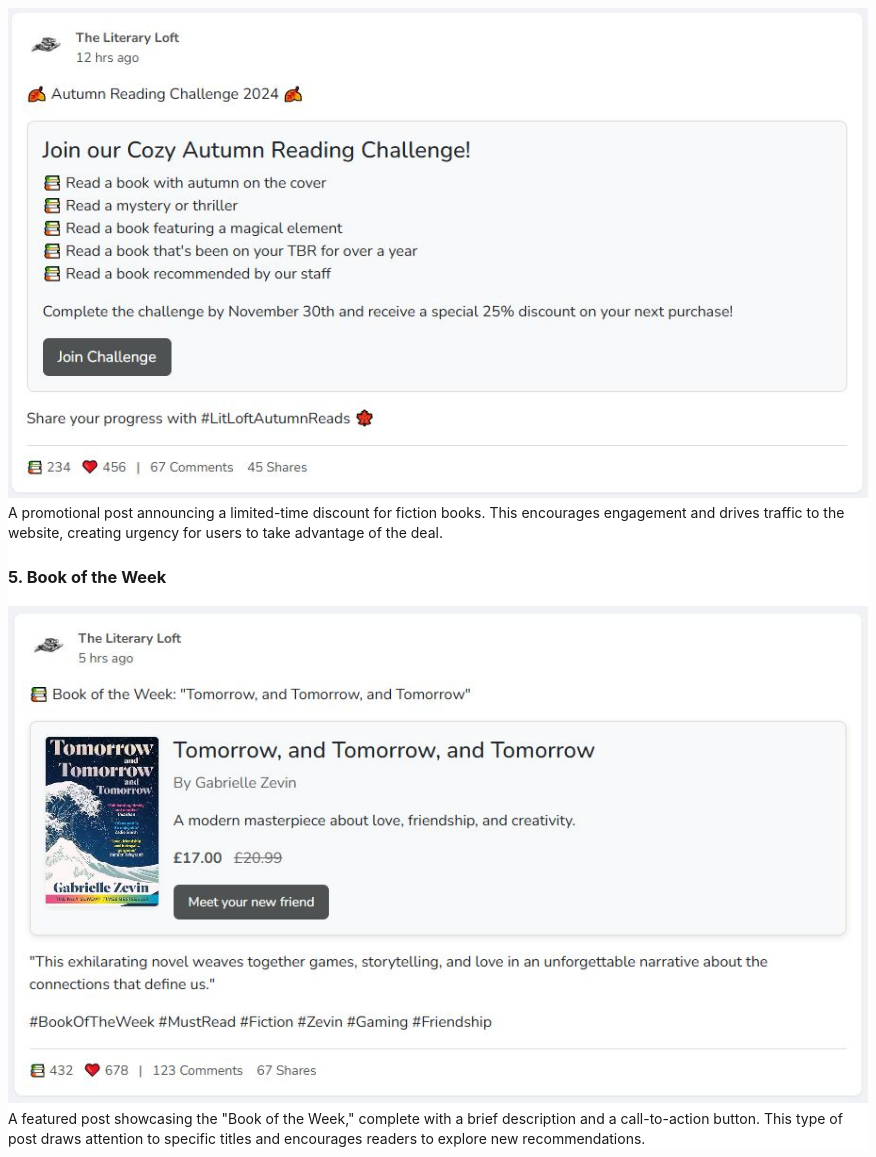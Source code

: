 ![Autumn Reading Sale](readme_files/images/facebook_images/facebook_autumn_reading.JPG)
A promotional post announcing a limited-time discount for fiction books. This encourages engagement and drives traffic to the website, creating urgency for users to take advantage of the deal.

### 5. **Book of the Week**

![Book of the Week](readme_files/images/facebook_images/facebook_book_of_the_week.JPG)
A featured post showcasing the "Book of the Week," complete with a brief description and a call-to-action button. This type of post draws attention to specific titles and encourages readers to explore new recommendations.
